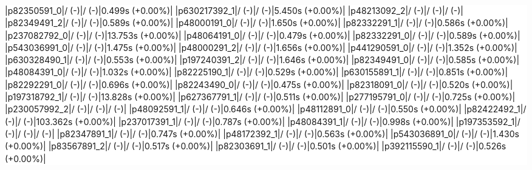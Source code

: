 |p82350591_0|/ (-)|/ (-)|0.499s (+0.00%)|
|p630217392_1|/ (-)|/ (-)|5.450s (+0.00%)|
|p48213092_2|/ (-)|/ (-)|/ (-)|
|p82349491_2|/ (-)|/ (-)|0.589s (+0.00%)|
|p48000191_0|/ (-)|/ (-)|1.650s (+0.00%)|
|p82332291_1|/ (-)|/ (-)|0.586s (+0.00%)|
|p237082792_0|/ (-)|/ (-)|13.753s (+0.00%)|
|p48064191_0|/ (-)|/ (-)|0.479s (+0.00%)|
|p82332291_0|/ (-)|/ (-)|0.589s (+0.00%)|
|p543036991_0|/ (-)|/ (-)|1.475s (+0.00%)|
|p48000291_2|/ (-)|/ (-)|1.656s (+0.00%)|
|p441290591_0|/ (-)|/ (-)|1.352s (+0.00%)|
|p630328490_1|/ (-)|/ (-)|0.553s (+0.00%)|
|p197240391_2|/ (-)|/ (-)|1.646s (+0.00%)|
|p82349491_0|/ (-)|/ (-)|0.585s (+0.00%)|
|p48084391_0|/ (-)|/ (-)|1.032s (+0.00%)|
|p82225190_1|/ (-)|/ (-)|0.529s (+0.00%)|
|p630155891_1|/ (-)|/ (-)|0.851s (+0.00%)|
|p82292291_0|/ (-)|/ (-)|0.696s (+0.00%)|
|p82243490_0|/ (-)|/ (-)|0.475s (+0.00%)|
|p82318091_0|/ (-)|/ (-)|0.520s (+0.00%)|
|p197318792_1|/ (-)|/ (-)|13.828s (+0.00%)|
|p627367791_1|/ (-)|/ (-)|0.511s (+0.00%)|
|p277195791_0|/ (-)|/ (-)|0.725s (+0.00%)|
|p230057992_2|/ (-)|/ (-)|/ (-)|
|p48092591_1|/ (-)|/ (-)|0.646s (+0.00%)|
|p48112891_0|/ (-)|/ (-)|0.550s (+0.00%)|
|p82422492_1|/ (-)|/ (-)|103.362s (+0.00%)|
|p237017391_1|/ (-)|/ (-)|0.787s (+0.00%)|
|p48084391_1|/ (-)|/ (-)|0.998s (+0.00%)|
|p197353592_1|/ (-)|/ (-)|/ (-)|
|p82347891_1|/ (-)|/ (-)|0.747s (+0.00%)|
|p48172392_1|/ (-)|/ (-)|0.563s (+0.00%)|
|p543036891_0|/ (-)|/ (-)|1.430s (+0.00%)|
|p83567891_2|/ (-)|/ (-)|0.517s (+0.00%)|
|p82303691_1|/ (-)|/ (-)|0.501s (+0.00%)|
|p392115590_1|/ (-)|/ (-)|0.526s (+0.00%)|
